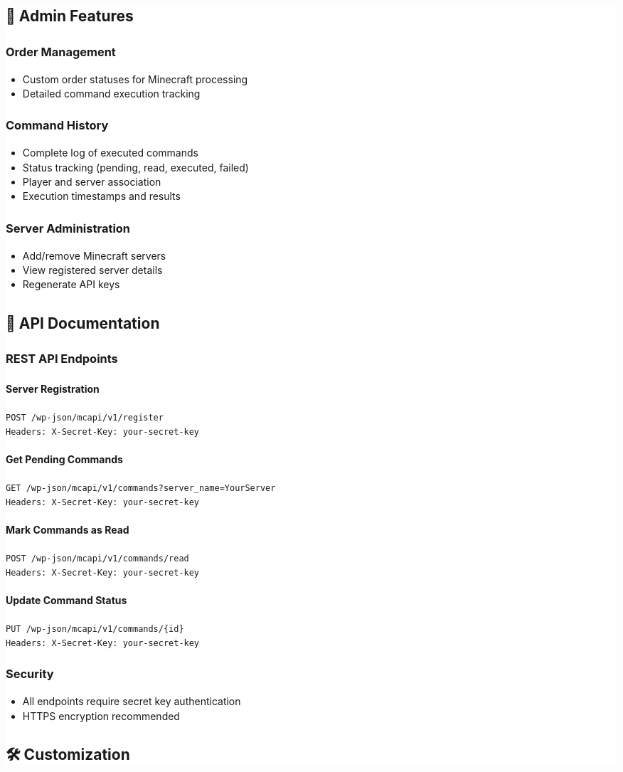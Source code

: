 ## 🔧 Admin Features

### Order Management
- Custom order statuses for Minecraft processing
- Detailed command execution tracking

### Command History
- Complete log of executed commands
- Status tracking (pending, read, executed, failed)
- Player and server association
- Execution timestamps and results

### Server Administration
- Add/remove Minecraft servers
- View registered server details
- Regenerate API keys

## 📡 API Documentation

### REST API Endpoints

#### Server Registration
```
POST /wp-json/mcapi/v1/register
Headers: X-Secret-Key: your-secret-key
```

#### Get Pending Commands
```
GET /wp-json/mcapi/v1/commands?server_name=YourServer
Headers: X-Secret-Key: your-secret-key
```

#### Mark Commands as Read
```
POST /wp-json/mcapi/v1/commands/read
Headers: X-Secret-Key: your-secret-key
```

#### Update Command Status
```
PUT /wp-json/mcapi/v1/commands/{id}
Headers: X-Secret-Key: your-secret-key
```

### Security
- All endpoints require secret key authentication
- HTTPS encryption recommended

## 🛠️ Customization
